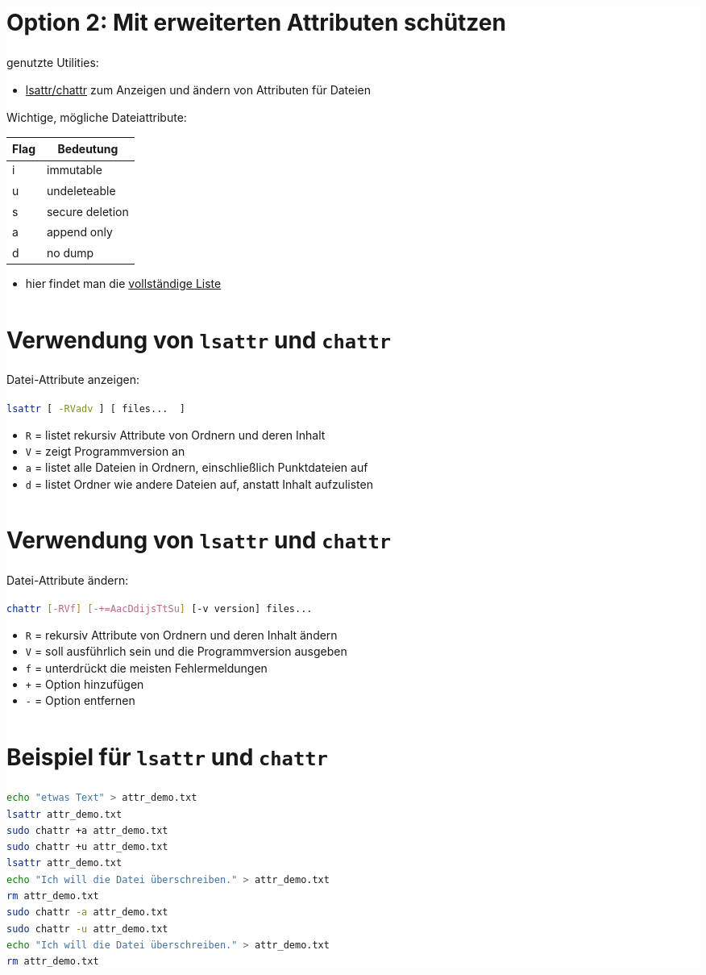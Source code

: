 # Option 2: Mit erweiterten Attributen schützen

genutzte Utilities:

- [lsattr/chattr](https://en.wikipedia.org/wiki/Chattr) zum Anzeigen und ändern von Attributen für Dateien

Wichtige, mögliche Dateiattribute:

| Flag | Bedeutung       |
|------|-----------------|
| i    | immutable       |
| u    | undeleteable    |
| s    | secure deletion |
| a    | append only     |
| d    | no dump         |

- hier findet man die [vollständige Liste](https://manned.org/chattr)

# Verwendung von ```lsattr``` und ```chattr```

Datei-Attribute anzeigen:
```bash
lsattr [ -RVadv ] [ files...  ]
```
- ```R``` = listet rekursiv Attribute von Ordnern und deren Inhalt
- ```V``` = zeigt Programmversion an
- ```a``` = listet alle Dateien in Ordnern, einschließlich Punktdateien auf
- ```d``` = listet Ordner wie andere Dateien auf, anstatt Inhalt aufzulisten

# Verwendung von ```lsattr``` und ```chattr```

Datei-Attribute ändern:
```bash
chattr [-RVf] [-+=AacDdijsTtSu] [-v version] files...
```
- ```R``` = rekursiv Attribute von Ordnern und deren Inhalt ändern
- ```V``` = soll ausführlich sein und die Programmversion ausgeben
- ```f``` = unterdrückt die meisten Fehlermeldungen
- ```+``` = Option hinzufügen
- ```-``` = Option entfernen

# Beispiel für ```lsattr``` und ```chattr```

```bash
echo "etwas Text" > attr_demo.txt
lsattr attr_demo.txt
sudo chattr +a attr_demo.txt
sudo chattr +u attr_demo.txt
lsattr attr_demo.txt
echo "Ich will die Datei überschreiben." > attr_demo.txt
rm attr_demo.txt
sudo chattr -a attr_demo.txt
sudo chattr -u attr_demo.txt
echo "Ich will die Datei überschreiben." > attr_demo.txt
rm attr_demo.txt
```
